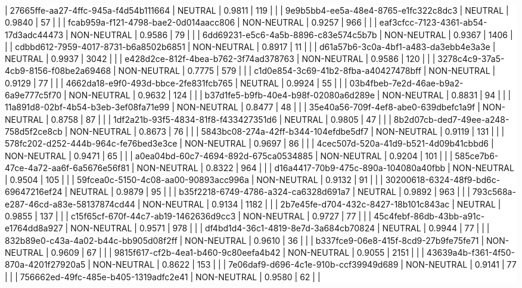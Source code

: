 | 27665ffe-aa27-4ffc-945a-f4d54b111664 | NEUTRAL | 0.9811 | 119 |  |
| 9e9b5bb4-ee5a-48e4-8765-e1fc322c8dc3 | NEUTRAL | 0.9840 | 57 |  |
| fcab959a-f121-4798-bae2-0d014aacc806 | NON-NEUTRAL | 0.9257 | 966 |  |
| eaf3cfcc-7123-4361-ab54-17d3adc44473 | NON-NEUTRAL | 0.9586 | 79 |  |
| 6dd69231-e5c6-4a5b-8896-c83e574c5b7b | NON-NEUTRAL | 0.9367 | 1406 |  |
| cdbbd612-7959-4017-8731-b6a8502b6851 | NON-NEUTRAL | 0.8917 | 11 |  |
| d61a57b6-3c0a-4bf1-a483-da3ebb4e3a3e | NEUTRAL | 0.9937 | 3042 |  |
| e428d2ce-812f-4bea-b762-3f74ad378763 | NON-NEUTRAL | 0.9586 | 120 |  |
| 3278c4c9-37a5-4cb9-8156-f08be2a69468 | NON-NEUTRAL | 0.7775 | 579 |  |
| c1d0e854-3c69-41b2-8fba-a40427478bff | NON-NEUTRAL | 0.9129 | 77 |  |
| 4662da18-e9f0-493d-bbce-2fe831fcb765 | NEUTRAL | 0.9924 | 55 |  |
| 03b4fbeb-7e2d-46ae-b9a2-6a9e777c5f70 | NON-NEUTRAL | 0.9632 | 124 |  |
| b37d1fe5-b9fb-40e4-b98f-02080a6d289e | NON-NEUTRAL | 0.8831 | 94 |  |
| 11a891d8-02bf-4b54-b3eb-3ef08fa71e99 | NON-NEUTRAL | 0.8477 | 48 |  |
| 35e40a56-709f-4ef8-abe0-639dbefc1a9f | NON-NEUTRAL | 0.8758 | 87 |  |
| 1df2a21b-93f5-4834-81f8-f433427351d6 | NEUTRAL | 0.9805 | 47 |  |
| 8b2d07cb-ded7-49ee-a248-758d5f2ce8cb | NON-NEUTRAL | 0.8673 | 76 |  |
| 5843bc08-274a-42ff-b344-104efdbe5df7 | NON-NEUTRAL | 0.9119 | 131 |  |
| 578fc202-d252-444b-964c-fe76bed3e3ce | NON-NEUTRAL | 0.9697 | 86 |  |
| 4cec507d-520a-41d9-b521-4d09b41cbbd6 | NON-NEUTRAL | 0.9471 | 65 |  |
| a0ea04bd-60c7-4694-892d-675ca0534885 | NON-NEUTRAL | 0.9204 | 101 |  |
| 585ce7b6-47ce-4a72-aa6f-6a5676e56f81 | NON-NEUTRAL | 0.8322 | 964 |  |
| d16a4417-70b9-475c-890a-104080a40fbb | NON-NEUTRAL | 0.9504 | 105 |  |
| 59fcea0c-5150-4c08-aa00-90893acc996a | NON-NEUTRAL | 0.9132 | 91 |  |
| 30200618-6324-48f9-bd6c-69647216ef24 | NEUTRAL | 0.9879 | 95 |  |
| b35f2218-6749-4786-a324-ca6328d691a7 | NEUTRAL | 0.9892 | 963 |  |
| 793c568a-e287-46cd-a83e-58137874cd44 | NON-NEUTRAL | 0.9134 | 1182 |  |
| 2b7e45fe-d704-432c-8427-18b101c843ac | NEUTRAL | 0.9855 | 137 |  |
| c15f65cf-670f-44c7-ab19-1462636d9cc3 | NON-NEUTRAL | 0.9727 | 77 |  |
| 45c4febf-86db-43bb-a91c-e1764dd8a927 | NON-NEUTRAL | 0.9571 | 978 |  |
| df4bd1d4-36c1-4819-8e7d-3a684cb70824 | NEUTRAL | 0.9944 | 77 |  |
| 832b89e0-c43a-4a02-b44c-bb905d08f2ff | NON-NEUTRAL | 0.9610 | 36 |  |
| b337fce9-06e8-415f-8cd9-27b9fe75fe71 | NON-NEUTRAL | 0.9609 | 67 |  |
| 9815f617-cf2b-4ea1-b460-9c80eefa4b42 | NON-NEUTRAL | 0.9055 | 2151 |  |
| 43639a4b-f361-4f50-870a-4201f27920a5 | NON-NEUTRAL | 0.8622 | 153 |  |
| 7e06daf9-d696-4c1e-910b-ccf39949d689 | NON-NEUTRAL | 0.9141 | 77 |  |
| 756662ed-49fc-485e-b405-1319adfc2e41 | NON-NEUTRAL | 0.9580 | 62 |  |